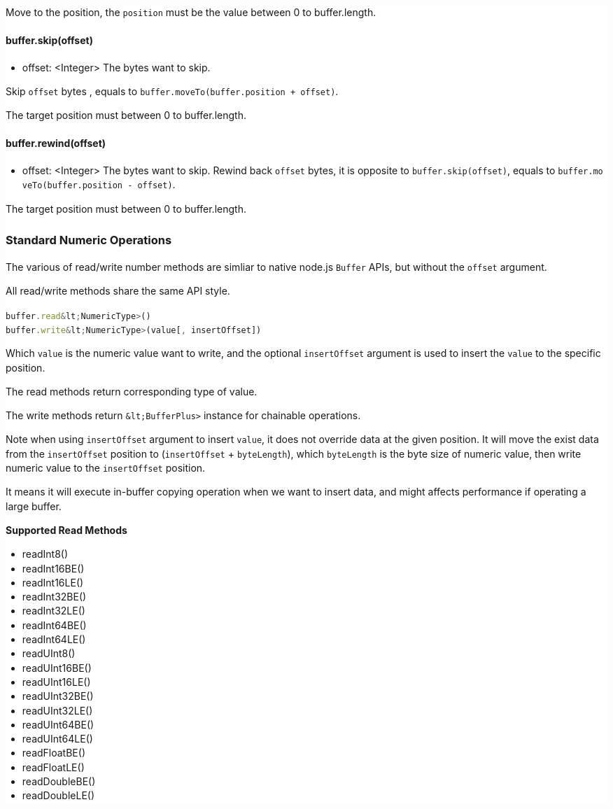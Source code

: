 Move to the position, the `position` must be the value between 0 to buffer.length.

#### buffer.skip(offset)
* offset: &lt;Integer> The bytes want to skip.

Skip `offset` bytes , equals to `buffer.moveTo(buffer.position + offset)`.

The target position must between 0 to buffer.length.

#### buffer.rewind(offset)
* offset: &lt;Integer> The bytes want to skip.
Rewind back `offset` bytes, it is opposite to `buffer.skip(offset)`, equals to `buffer.moveTo(buffer.position - offset)`.

The target position must between 0 to buffer.length.


### Standard Numeric Operations
The various of read/write number methods are simliar to native node.js `Buffer` APIs, but without the `offset` argument.

All read/write methods share the same API style.

```javascript
buffer.read&lt;NumericType>()
buffer.write&lt;NumericType>(value[, insertOffset])
```
Which `value` is the numeric value want to write, and the optional `insertOffset` argument is used to insert the `value` to the specific position.

The read methods return corresponding type of value.

The write methods return `&lt;BufferPlus>` instance for chainable operations.

Note when using `insertOffset` argument to insert `value`, it does not override data at the given position. It will move the exist data from the `insertOffset` position to (`insertOffset` + `byteLength`), which `byteLength` is the byte size of numeric value, then write numeric value to the `insertOffset` position.

It means it will execute in-buffer copying operation when we want to insert data, and might affects performance if operating a large buffer.

**Supported Read Methods**
* readInt8()
* readInt16BE()
* readInt16LE()
* readInt32BE()
* readInt32LE()
* readInt64BE()
* readInt64LE()
* readUInt8()
* readUInt16BE()
* readUInt16LE()
* readUInt32BE()
* readUInt32LE()
* readUInt64BE()
* readUInt64LE()
* readFloatBE()
* readFloatLE()
* readDoubleBE()
* readDoubleLE()
